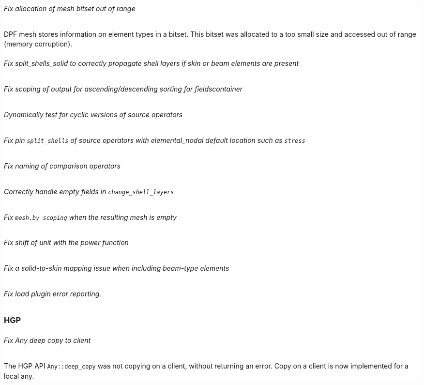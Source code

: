 ###### <a id="fix_allocation_of_mesh_bitset_out_of_range"></a> Fix allocation of mesh bitset out of range


DPF mesh stores information on element types in a bitset. This bitset was allocated to a too small size and accessed out of range (memory corruption).


###### <a id="fix_splitshellssolid_to_correctly_propagate_shell_layers_if_skin_or_beam_elements_are_present"></a> Fix split_shells_solid to correctly propagate shell layers if skin or beam elements are present

###### <a id="fix_scoping_of_output_for_ascendingdescending_sorting_for_fieldscontainer"></a> Fix scoping of output for ascending/descending sorting for fieldscontainer

###### <a id="dynamically_test_for_cyclic_versions_of_source_operators"></a> Dynamically test for cyclic versions of source operators

###### <a id="fix_pin_splitshells_of_source_operators_with_elementalnodal_default_location_such_as_stress"></a> Fix pin `split_shells` of source operators with elemental_nodal default location such as `stress`

###### <a id="fix_naming_of_comparison_operators"></a> Fix naming of comparison operators

###### <a id="correctly_handle_empty_fields_in_changeshelllayers"></a> Correctly handle empty fields in `change_shell_layers`

###### <a id="fix_meshbyscoping_when_the_resulting_mesh_is_empty"></a> Fix `mesh.by_scoping` when the resulting mesh is empty

###### <a id="fix_shift_of_unit_with_the_power_function"></a> Fix shift of unit with the power function

###### <a id="fix_a_solidtoskin_mapping_issue_when_including_beamtype_elements"></a> Fix a solid-to-skin mapping issue when including beam-type elements

###### <a id="fix_load_plugin_error_reporting"></a> Fix load plugin error reporting.


### <a id="fixes_hgp"></a> HGP

###### <a id="fix_any_deep_copy_to_client"></a> Fix Any deep copy to client


The HGP API `Any::deep_copy` was not copying on a client, without returning an error. Copy on a client is now implemented for a local any.
